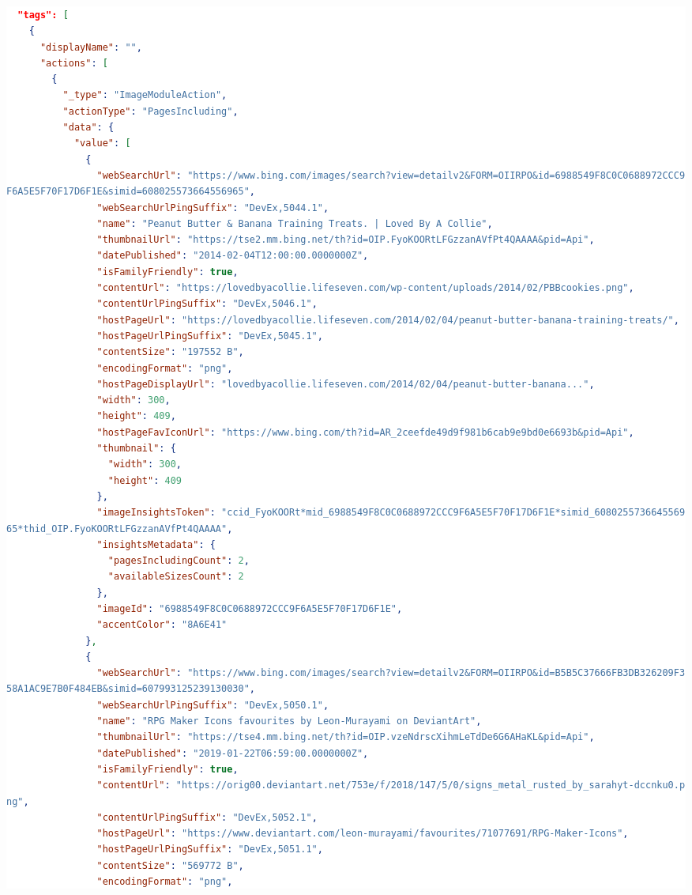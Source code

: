 ```JSON
  "tags": [
    {
      "displayName": "",
      "actions": [
        {
          "_type": "ImageModuleAction",
          "actionType": "PagesIncluding",
          "data": {
            "value": [
              {
                "webSearchUrl": "https://www.bing.com/images/search?view=detailv2&FORM=OIIRPO&id=6988549F8C0C0688972CCC9F6A5E5F70F17D6F1E&simid=608025573664556965",
                "webSearchUrlPingSuffix": "DevEx,5044.1",
                "name": "Peanut Butter & Banana Training Treats. | Loved By A Collie",
                "thumbnailUrl": "https://tse2.mm.bing.net/th?id=OIP.FyoKOORtLFGzzanAVfPt4QAAAA&pid=Api",
                "datePublished": "2014-02-04T12:00:00.0000000Z",
                "isFamilyFriendly": true,
                "contentUrl": "https://lovedbyacollie.lifeseven.com/wp-content/uploads/2014/02/PBBcookies.png",
                "contentUrlPingSuffix": "DevEx,5046.1",
                "hostPageUrl": "https://lovedbyacollie.lifeseven.com/2014/02/04/peanut-butter-banana-training-treats/",
                "hostPageUrlPingSuffix": "DevEx,5045.1",
                "contentSize": "197552 B",
                "encodingFormat": "png",
                "hostPageDisplayUrl": "lovedbyacollie.lifeseven.com/2014/02/04/peanut-butter-banana...",
                "width": 300,
                "height": 409,
                "hostPageFavIconUrl": "https://www.bing.com/th?id=AR_2ceefde49d9f981b6cab9e9bd0e6693b&pid=Api",
                "thumbnail": {
                  "width": 300,
                  "height": 409
                },
                "imageInsightsToken": "ccid_FyoKOORt*mid_6988549F8C0C0688972CCC9F6A5E5F70F17D6F1E*simid_608025573664556965*thid_OIP.FyoKOORtLFGzzanAVfPt4QAAAA",
                "insightsMetadata": {
                  "pagesIncludingCount": 2,
                  "availableSizesCount": 2
                },
                "imageId": "6988549F8C0C0688972CCC9F6A5E5F70F17D6F1E",
                "accentColor": "8A6E41"
              },
              {
                "webSearchUrl": "https://www.bing.com/images/search?view=detailv2&FORM=OIIRPO&id=B5B5C37666FB3DB326209F358A1AC9E7B0F484EB&simid=607993125239130030",
                "webSearchUrlPingSuffix": "DevEx,5050.1",
                "name": "RPG Maker Icons favourites by Leon-Murayami on DeviantArt",
                "thumbnailUrl": "https://tse4.mm.bing.net/th?id=OIP.vzeNdrscXihmLeTdDe6G6AHaKL&pid=Api",
                "datePublished": "2019-01-22T06:59:00.0000000Z",
                "isFamilyFriendly": true,
                "contentUrl": "https://orig00.deviantart.net/753e/f/2018/147/5/0/signs_metal_rusted_by_sarahyt-dccnku0.png",
                "contentUrlPingSuffix": "DevEx,5052.1",
                "hostPageUrl": "https://www.deviantart.com/leon-murayami/favourites/71077691/RPG-Maker-Icons",
                "hostPageUrlPingSuffix": "DevEx,5051.1",
                "contentSize": "569772 B",
                "encodingFormat": "png",
```